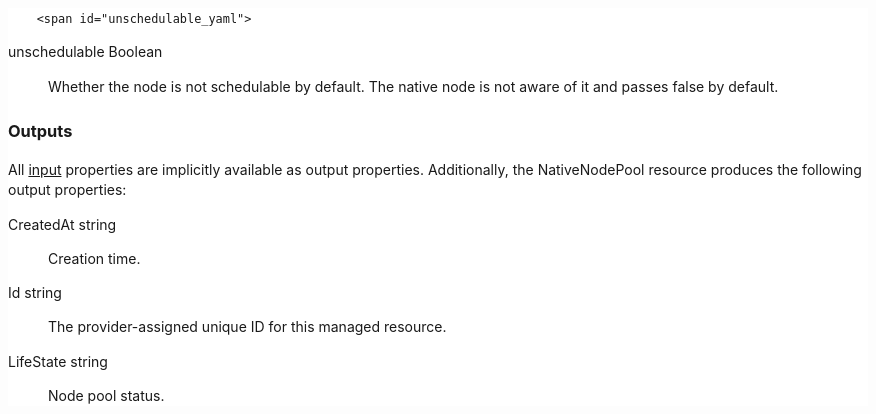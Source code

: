         <span id="unschedulable_yaml">
<a data-swiftype-name="resource-property" data-swiftype-type="text" href="#unschedulable_yaml" style="color: inherit; text-decoration: inherit;">unschedulable</a>
</span>
        <span class="property-indicator"></span>
        <span class="property-type">Boolean</span>
    </dt>
    <dd><p>Whether the node is not schedulable by default. The native node is not aware of it and passes false by default.</p>
</dd></dl>
</pulumi-choosable>
</div>


### Outputs

All [input](#inputs) properties are implicitly available as output properties. Additionally, the NativeNodePool resource produces the following output properties:



<div>
<pulumi-choosable type="language" values="csharp">
<dl class="resources-properties"><dt class="property-"
            title="">
        <span id="createdat_csharp">
<a data-swiftype-name="resource-property" data-swiftype-type="text" href="#createdat_csharp" style="color: inherit; text-decoration: inherit;">Created<wbr>At</a>
</span>
        <span class="property-indicator"></span>
        <span class="property-type">string</span>
    </dt>
    <dd><p>Creation time.</p>
</dd><dt class="property-"
            title="">
        <span id="id_csharp">
<a data-swiftype-name="resource-property" data-swiftype-type="text" href="#id_csharp" style="color: inherit; text-decoration: inherit;">Id</a>
</span>
        <span class="property-indicator"></span>
        <span class="property-type">string</span>
    </dt>
    <dd><p>The provider-assigned unique ID for this managed resource.</p>
</dd><dt class="property-"
            title="">
        <span id="lifestate_csharp">
<a data-swiftype-name="resource-property" data-swiftype-type="text" href="#lifestate_csharp" style="color: inherit; text-decoration: inherit;">Life<wbr>State</a>
</span>
        <span class="property-indicator"></span>
        <span class="property-type">string</span>
    </dt>
    <dd><p>Node pool status.</p>
</dd></dl>
</pulumi-choosable>
</div>
